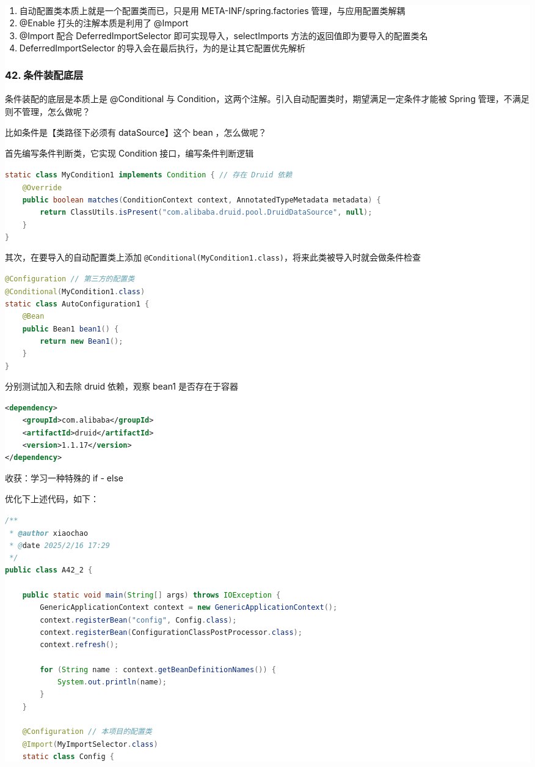 1. 自动配置类本质上就是一个配置类而已，只是用 META-INF/spring.factories 管理，与应用配置类解耦
2. @Enable 打头的注解本质是利用了 @Import
3. @Import 配合 DeferredImportSelector 即可实现导入，selectImports 方法的返回值即为要导入的配置类名
4. DeferredImportSelector 的导入会在最后执行，为的是让其它配置优先解析

### 42. 条件装配底层

条件装配的底层是本质上是 @Conditional 与 Condition，这两个注解。引入自动配置类时，期望满足一定条件才能被 Spring 管理，不满足则不管理，怎么做呢？

比如条件是【类路径下必须有 dataSource】这个 bean ，怎么做呢？

首先编写条件判断类，它实现 Condition 接口，编写条件判断逻辑

```java
static class MyCondition1 implements Condition { // 存在 Druid 依赖
    @Override
    public boolean matches(ConditionContext context, AnnotatedTypeMetadata metadata) {
        return ClassUtils.isPresent("com.alibaba.druid.pool.DruidDataSource", null);
    }
}
```

其次，在要导入的自动配置类上添加 `@Conditional(MyCondition1.class)`，将来此类被导入时就会做条件检查

```java
@Configuration // 第三方的配置类
@Conditional(MyCondition1.class)
static class AutoConfiguration1 {
    @Bean
    public Bean1 bean1() {
        return new Bean1();
    }
}
```

分别测试加入和去除 druid 依赖，观察 bean1 是否存在于容器

```xml
<dependency>
    <groupId>com.alibaba</groupId>
    <artifactId>druid</artifactId>
    <version>1.1.17</version>
</dependency>
```

收获：学习一种特殊的 if - else

优化下上述代码，如下：

```java
/**
 * @author xiaochao
 * @date 2025/2/16 17:29
 */
public class A42_2 {

    public static void main(String[] args) throws IOException {
        GenericApplicationContext context = new GenericApplicationContext();
        context.registerBean("config", Config.class);
        context.registerBean(ConfigurationClassPostProcessor.class);
        context.refresh();

        for (String name : context.getBeanDefinitionNames()) {
            System.out.println(name);
        }
    }

    @Configuration // 本项目的配置类
    @Import(MyImportSelector.class)
    static class Config {
```